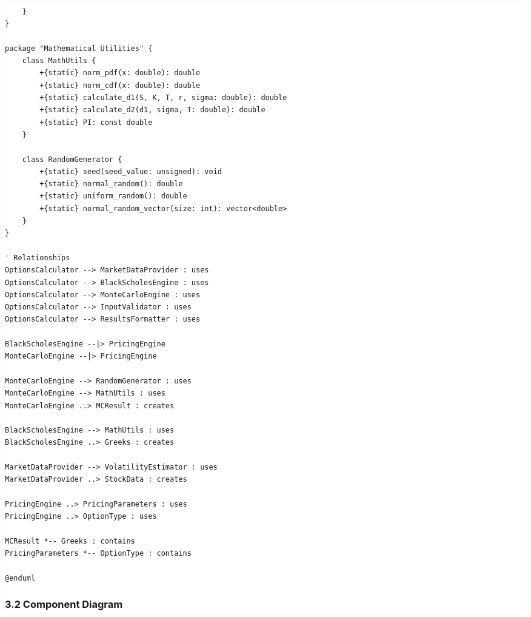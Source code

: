 ```plantuml
    }
}

package "Mathematical Utilities" {
    class MathUtils {
        +{static} norm_pdf(x: double): double
        +{static} norm_cdf(x: double): double
        +{static} calculate_d1(S, K, T, r, sigma: double): double
        +{static} calculate_d2(d1, sigma, T: double): double
        +{static} PI: const double
    }
    
    class RandomGenerator {
        +{static} seed(seed_value: unsigned): void
        +{static} normal_random(): double
        +{static} uniform_random(): double
        +{static} normal_random_vector(size: int): vector<double>
    }
}

' Relationships
OptionsCalculator --> MarketDataProvider : uses
OptionsCalculator --> BlackScholesEngine : uses
OptionsCalculator --> MonteCarloEngine : uses
OptionsCalculator --> InputValidator : uses
OptionsCalculator --> ResultsFormatter : uses

BlackScholesEngine --|> PricingEngine
MonteCarloEngine --|> PricingEngine

MonteCarloEngine --> RandomGenerator : uses
MonteCarloEngine --> MathUtils : uses
MonteCarloEngine ..> MCResult : creates

BlackScholesEngine --> MathUtils : uses
BlackScholesEngine ..> Greeks : creates

MarketDataProvider --> VolatilityEstimator : uses
MarketDataProvider ..> StockData : creates

PricingEngine ..> PricingParameters : uses
PricingEngine ..> OptionType : uses

MCResult *-- Greeks : contains
PricingParameters *-- OptionType : contains

@enduml
```

### 3.2 Component Diagram
